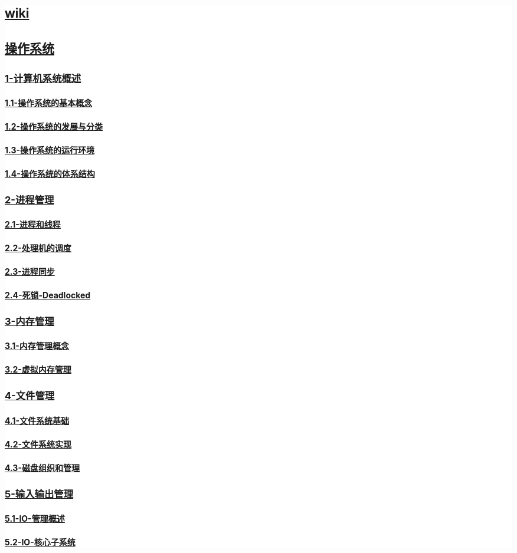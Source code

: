 ## [wiki](./doc/wiki/readme.md)

## [操作系统](./doc/操作系统/readme.md)

### [1-计算机系统概述](./doc/操作系统/1-计算机系统概述/readme.md)

#### [1.1-操作系统的基本概念](./doc/操作系统/1-计算机系统概述/1.1-操作系统的基本概念/readme.md)

#### [1.2-操作系统的发展与分类](./doc/操作系统/1-计算机系统概述/1.2-操作系统的发展与分类/readme.md)

#### [1.3-操作系统的运行环境](./doc/操作系统/1-计算机系统概述/1.3-操作系统的运行环境/readme.md)

#### [1.4-操作系统的体系结构](./doc/操作系统/1-计算机系统概述/1.4-操作系统的体系结构/readme.md)

### [2-进程管理](./doc/操作系统/2-进程管理/readme.md)

#### [2.1-进程和线程](./doc/操作系统/2-进程管理/2.1-进程和线程/readme.md)

#### [2.2-处理机的调度](./doc/操作系统/2-进程管理/2.2-处理机的调度/readme.md)

#### [2.3-进程同步](./doc/操作系统/2-进程管理/2.3-进程同步/readme.md)

#### [2.4-死锁-Deadlocked](./doc/操作系统/2-进程管理/2.4-死锁-Deadlocked/readme.md)

### [3-内存管理](./doc/操作系统/3-内存管理/readme.md)

#### [3.1-内存管理概念](./doc/操作系统/3-内存管理/3.1-内存管理概念/readme.md)

#### [3.2-虚拟内存管理](./doc/操作系统/3-内存管理/3.2-虚拟内存管理/readme.md)

### [4-文件管理](./doc/操作系统/4-文件管理/readme.md)

#### [4.1-文件系统基础](./doc/操作系统/4-文件管理/4.1-文件系统基础/readme.md)

#### [4.2-文件系统实现](./doc/操作系统/4-文件管理/4.2-文件系统实现/readme.md)

#### [4.3-磁盘组织和管理](./doc/操作系统/4-文件管理/4.3-磁盘组织和管理/readme.md)

### [5-输入输出管理](./doc/操作系统/5-输入输出管理/readme.md)

#### [5.1-IO-管理概述](./doc/操作系统/5-输入输出管理/5.1-IO-管理概述/readme.md)

#### [5.2-IO-核心子系统](./doc/操作系统/5-输入输出管理/5.2-IO-核心子系统/readme.md)

